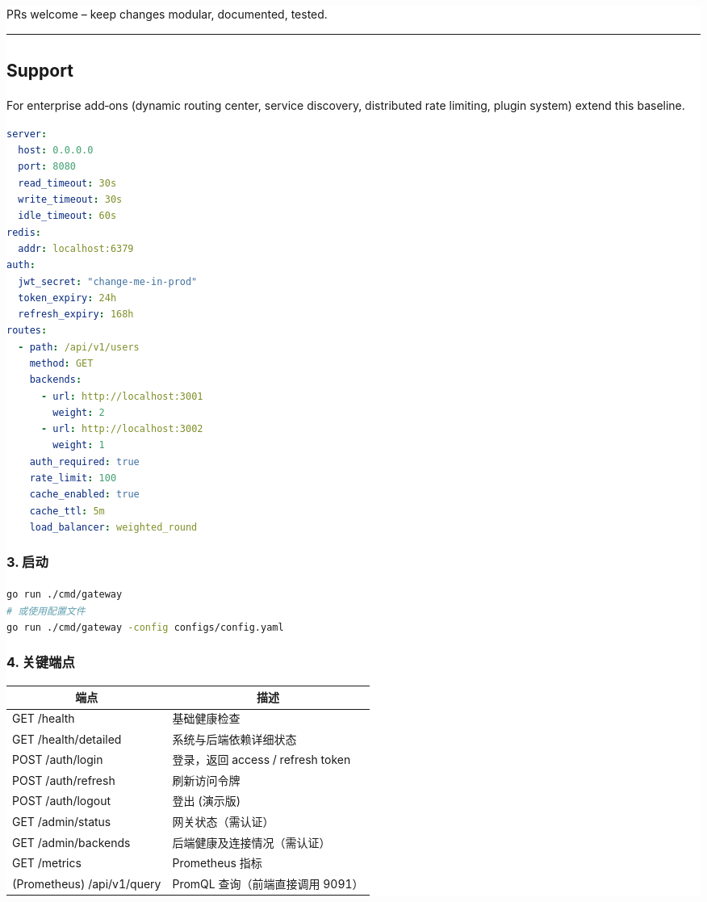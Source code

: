 PRs welcome – keep changes modular, documented, tested.

---

## Support

For enterprise add‑ons (dynamic routing center, service discovery, distributed rate limiting, plugin system) extend this baseline.
```yaml
server:
  host: 0.0.0.0
  port: 8080
  read_timeout: 30s
  write_timeout: 30s
  idle_timeout: 60s
redis:
  addr: localhost:6379
auth:
  jwt_secret: "change-me-in-prod"
  token_expiry: 24h
  refresh_expiry: 168h
routes:
  - path: /api/v1/users
    method: GET
    backends:
      - url: http://localhost:3001
        weight: 2
      - url: http://localhost:3002
        weight: 1
    auth_required: true
    rate_limit: 100
    cache_enabled: true
    cache_ttl: 5m
    load_balancer: weighted_round
```

### 3. 启动
```bash
go run ./cmd/gateway
# 或使用配置文件
go run ./cmd/gateway -config configs/config.yaml
```

### 4. 关键端点
| 端点 | 描述 |
|------|------|
| GET /health | 基础健康检查 |
| GET /health/detailed | 系统与后端依赖详细状态 |
| POST /auth/login | 登录，返回 access / refresh token |
| POST /auth/refresh | 刷新访问令牌 |
| POST /auth/logout | 登出 (演示版) |
| GET /admin/status | 网关状态（需认证） |
| GET /admin/backends | 后端健康及连接情况（需认证） |
| GET /metrics | Prometheus 指标 |
| (Prometheus) /api/v1/query | PromQL 查询（前端直接调用 9091） |
